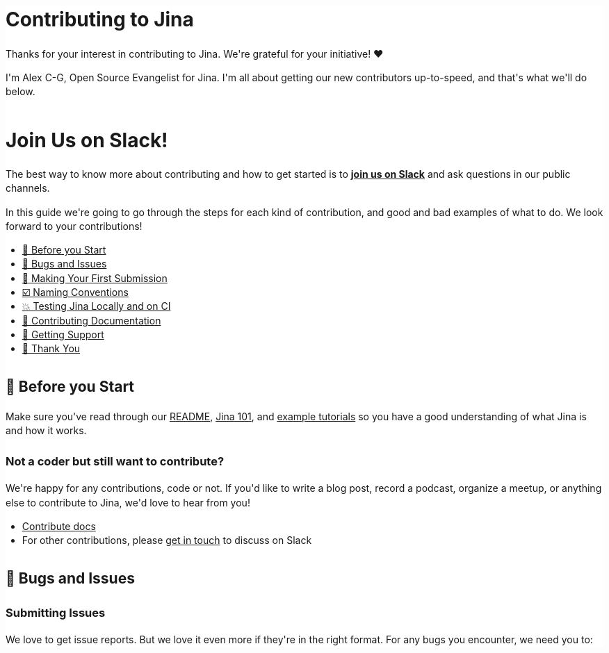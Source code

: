 # Contributing to Jina

Thanks for your interest in contributing to Jina. We're grateful for your initiative! ❤️

I'm Alex C-G, Open Source Evangelist for Jina. I'm all about getting our new contributors up-to-speed, and that's what we'll do below. 

# Join Us on Slack!

The best way to know more about contributing and how to get started is to **[join us on Slack](https://join.slack.com/t/jina-ai/shared_invite/zt-dkl7x8p0-rVCv~3Fdc3~Dpwx7T7XG8w)** and ask questions in our public channels.

In this guide we're going to go through the steps for each kind of contribution, and good and bad examples of what to do. We look forward to your contributions!




- [🏁 Before you Start](#-before-you-start)
- [🐞 Bugs and Issues](#-bugs-and-issues)
- [🥇 Making Your First Submission](#-making-your-first-submission)
- [☑️ Naming Conventions](#-naming-conventions)
- [💥 Testing Jina Locally and on CI](#-testing-jina-locally-and-on-ci)
- [📖 Contributing Documentation](#-contributing-documentation)
- [💬 Getting Support](#-getting-support)
- [🙏 Thank You](#-thank-you)



<a name="-before-you-start"></a>
## 🏁 Before you Start

Make sure you've read through our [README](https://github.com/jina-ai/jina), [Jina 101](https://101.jina.ai), and [example tutorials](https://learn.jina.ai) so you have a good understanding of what Jina is and how it works.

### Not a coder but still want to contribute?

We're happy for any contributions, code or not. If you'd like to write a blog post, record a podcast, organize a meetup, or anything else to contribute to Jina, we'd love to hear from you!

* [Contribute docs](#contributing-documentation)
* For other contributions, please [get in touch](#getting-support) to discuss on Slack

<a name="-bugs-and-issues"></a>
## 🐞 Bugs and Issues

### Submitting Issues

We love to get issue reports. But we love it even more if they're in the right format. For any bugs you encounter, we need you to:
